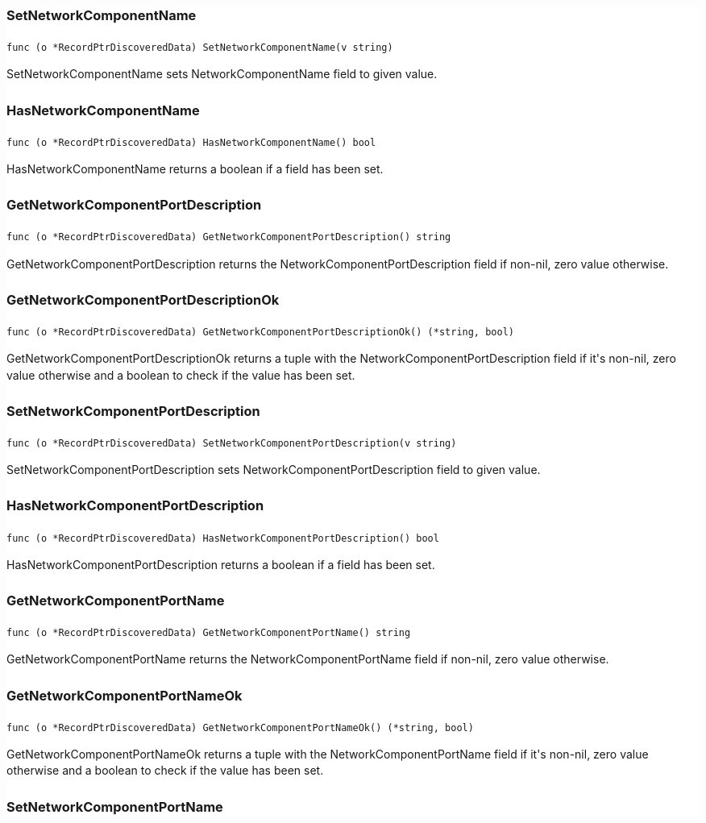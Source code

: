 ### SetNetworkComponentName

`func (o *RecordPtrDiscoveredData) SetNetworkComponentName(v string)`

SetNetworkComponentName sets NetworkComponentName field to given value.

### HasNetworkComponentName

`func (o *RecordPtrDiscoveredData) HasNetworkComponentName() bool`

HasNetworkComponentName returns a boolean if a field has been set.

### GetNetworkComponentPortDescription

`func (o *RecordPtrDiscoveredData) GetNetworkComponentPortDescription() string`

GetNetworkComponentPortDescription returns the NetworkComponentPortDescription field if non-nil, zero value otherwise.

### GetNetworkComponentPortDescriptionOk

`func (o *RecordPtrDiscoveredData) GetNetworkComponentPortDescriptionOk() (*string, bool)`

GetNetworkComponentPortDescriptionOk returns a tuple with the NetworkComponentPortDescription field if it's non-nil, zero value otherwise
and a boolean to check if the value has been set.

### SetNetworkComponentPortDescription

`func (o *RecordPtrDiscoveredData) SetNetworkComponentPortDescription(v string)`

SetNetworkComponentPortDescription sets NetworkComponentPortDescription field to given value.

### HasNetworkComponentPortDescription

`func (o *RecordPtrDiscoveredData) HasNetworkComponentPortDescription() bool`

HasNetworkComponentPortDescription returns a boolean if a field has been set.

### GetNetworkComponentPortName

`func (o *RecordPtrDiscoveredData) GetNetworkComponentPortName() string`

GetNetworkComponentPortName returns the NetworkComponentPortName field if non-nil, zero value otherwise.

### GetNetworkComponentPortNameOk

`func (o *RecordPtrDiscoveredData) GetNetworkComponentPortNameOk() (*string, bool)`

GetNetworkComponentPortNameOk returns a tuple with the NetworkComponentPortName field if it's non-nil, zero value otherwise
and a boolean to check if the value has been set.

### SetNetworkComponentPortName
